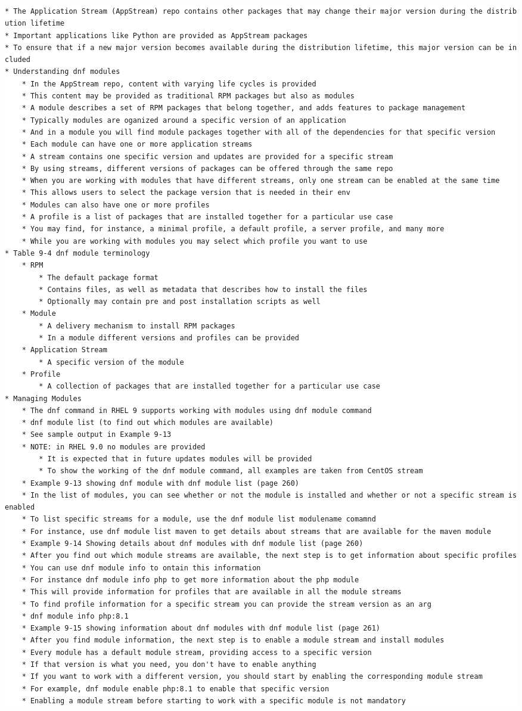    * The Application Stream (AppStream) repo contains other packages that may change their major version during the distribution lifetime 
    * Important applications like Python are provided as AppStream packages
    * To ensure that if a new major version becomes available during the distribution lifetime, this major version can be included 
    * Understanding dnf modules 
        * In the AppStream repo, content with varying life cycles is provided 
        * This content may be provided as traditional RPM packages but also as modules 
        * A module describes a set of RPM packages that belong together, and adds features to package management 
        * Typically modules are oganized around a specific version of an application
        * And in a module you will find module packages together with all of the dependencies for that specific version
        * Each module can have one or more application streams 
        * A stream contains one specific version and updates are provided for a specific stream 
        * By using streams, different versions of packages can be offered through the same repo 
        * When you are working with modules that have different streams, only one stream can be enabled at the same time 
        * This allows users to select the package version that is needed in their env 
        * Modules can also have one or more profiles 
        * A profile is a list of packages that are installed together for a particular use case 
        * You may find, for instance, a minimal profile, a default profile, a server profile, and many more 
        * While you are working with modules you may select which profile you want to use 
    * Table 9-4 dnf module terminology 
        * RPM 
            * The default package format 
            * Contains files, as well as metadata that describes how to install the files 
            * Optionally may contain pre and post installation scripts as well 
        * Module 
            * A delivery mechanism to install RPM packages 
            * In a module different versions and profiles can be provided 
        * Application Stream 
            * A specific version of the module 
        * Profile 
            * A collection of packages that are installed together for a particular use case 
    * Managing Modules 
        * The dnf command in RHEL 9 supports working with modules using dnf module command 
        * dnf module list (to find out which modules are available)
        * See sample output in Example 9-13 
        * NOTE: in RHEL 9.0 no modules are provided 
            * It is expected that in future updates modules will be provided 
            * To show the working of the dnf module command, all examples are taken from CentOS stream
        * Example 9-13 showing dnf module with dnf module list (page 260)
        * In the list of modules, you can see whether or not the module is installed and whether or not a specific stream is enabled 
        * To list specific streams for a module, use the dnf module list modulename comamnd 
        * For instance, use dnf module list maven to get details about streams that are available for the maven module
        * Example 9-14 Showing details about dnf modules with dnf module list (page 260)
        * After you find out which module streams are available, the next step is to get information about specific profiles 
        * You can use dnf module info to ontain this information
        * For instance dnf module info php to get more information about the php module 
        * This will provide information for profiles that are available in all the module streams 
        * To find profile information for a specific stream you can provide the stream version as an arg 
        * dnf module info php:8.1 
        * Example 9-15 showing information about dnf modules with dnf module list (page 261)
        * After you find module information, the next step is to enable a module stream and install modules 
        * Every module has a default module stream, providing access to a specific version
        * If that version is what you need, you don't have to enable anything 
        * If you want to work with a different version, you should start by enabling the corresponding module stream
        * For example, dnf module enable php:8.1 to enable that specific version
        * Enabling a module stream before starting to work with a specific module is not mandatory 
